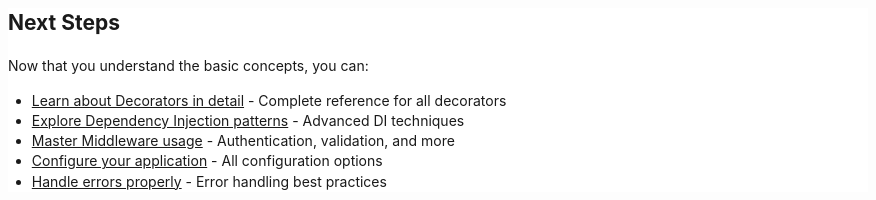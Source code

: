 ## Next Steps

Now that you understand the basic concepts, you can:

- [Learn about Decorators in detail](/decorators) - Complete reference for all decorators
- [Explore Dependency Injection patterns](/dependency-injection) - Advanced DI techniques
- [Master Middleware usage](/middleware) - Authentication, validation, and more
- [Configure your application](/configuration) - All configuration options
- [Handle errors properly](/error-handling) - Error handling best practices 